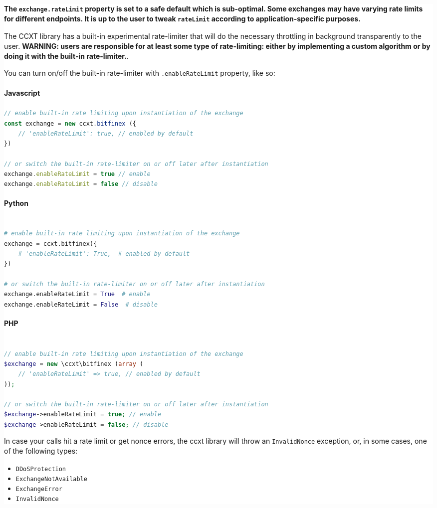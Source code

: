 **The `exchange.rateLimit` property is set to a safe default which is sub-optimal. Some exchanges may have varying rate limits for different endpoints. It is up to the user to tweak `rateLimit` according to application-specific purposes.**

The CCXT library has a built-in experimental rate-limiter that will do the necessary throttling in background transparently to the user. **WARNING: users are responsible for at least some type of rate-limiting: either by implementing a custom algorithm or by doing it with the built-in rate-limiter.**.

You can turn on/off the built-in rate-limiter with `.enableRateLimit` property, like so:



#### **Javascript**
```javascript
// enable built-in rate limiting upon instantiation of the exchange
const exchange = new ccxt.bitfinex ({
    // 'enableRateLimit': true, // enabled by default
})

// or switch the built-in rate-limiter on or off later after instantiation
exchange.enableRateLimit = true // enable
exchange.enableRateLimit = false // disable
```
#### **Python**
```python

# enable built-in rate limiting upon instantiation of the exchange
exchange = ccxt.bitfinex({
    # 'enableRateLimit': True,  # enabled by default
})

# or switch the built-in rate-limiter on or off later after instantiation
exchange.enableRateLimit = True  # enable
exchange.enableRateLimit = False  # disable
```

#### **PHP**
```php

// enable built-in rate limiting upon instantiation of the exchange
$exchange = new \ccxt\bitfinex (array (
    // 'enableRateLimit' => true, // enabled by default
));

// or switch the built-in rate-limiter on or off later after instantiation
$exchange->enableRateLimit = true; // enable
$exchange->enableRateLimit = false; // disable
```



In case your calls hit a rate limit or get nonce errors, the ccxt library will throw an `InvalidNonce` exception, or, in some cases, one of the following types:

- `DDoSProtection`
- `ExchangeNotAvailable`
- `ExchangeError`
- `InvalidNonce`
